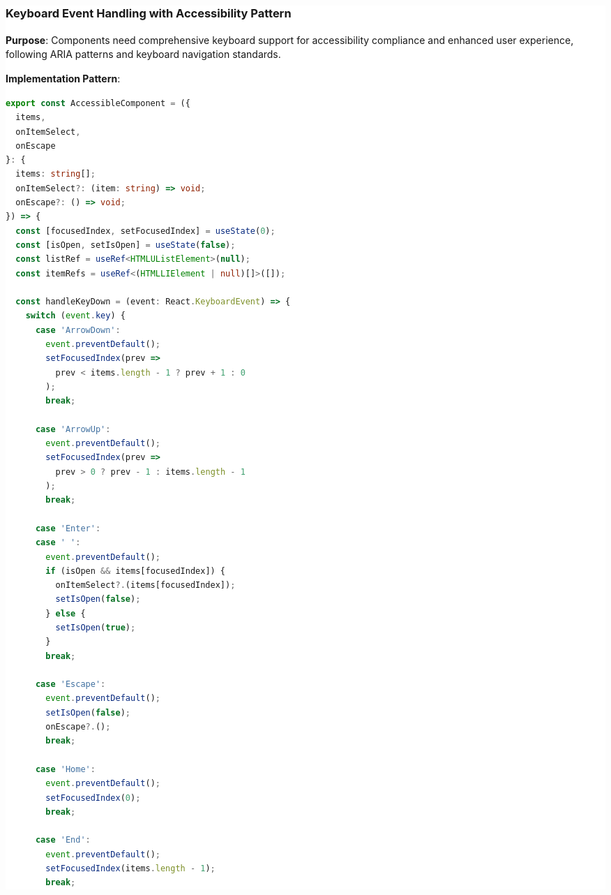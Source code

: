 
### Keyboard Event Handling with Accessibility Pattern

**Purpose**: Components need comprehensive keyboard support for accessibility compliance and enhanced user experience, following ARIA patterns and keyboard navigation standards.

**Implementation Pattern**:

```typescript
export const AccessibleComponent = ({
  items,
  onItemSelect,
  onEscape
}: {
  items: string[];
  onItemSelect?: (item: string) => void;
  onEscape?: () => void;
}) => {
  const [focusedIndex, setFocusedIndex] = useState(0);
  const [isOpen, setIsOpen] = useState(false);
  const listRef = useRef<HTMLUListElement>(null);
  const itemRefs = useRef<(HTMLLIElement | null)[]>([]);

  const handleKeyDown = (event: React.KeyboardEvent) => {
    switch (event.key) {
      case 'ArrowDown':
        event.preventDefault();
        setFocusedIndex(prev => 
          prev < items.length - 1 ? prev + 1 : 0
        );
        break;
        
      case 'ArrowUp':
        event.preventDefault();
        setFocusedIndex(prev => 
          prev > 0 ? prev - 1 : items.length - 1
        );
        break;
        
      case 'Enter':
      case ' ':
        event.preventDefault();
        if (isOpen && items[focusedIndex]) {
          onItemSelect?.(items[focusedIndex]);
          setIsOpen(false);
        } else {
          setIsOpen(true);
        }
        break;
        
      case 'Escape':
        event.preventDefault();
        setIsOpen(false);
        onEscape?.();
        break;
        
      case 'Home':
        event.preventDefault();
        setFocusedIndex(0);
        break;
        
      case 'End':
        event.preventDefault();
        setFocusedIndex(items.length - 1);
        break;
```